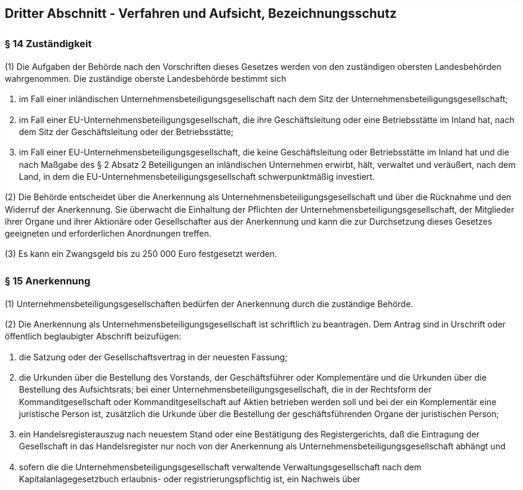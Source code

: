 
## Dritter Abschnitt - Verfahren und Aufsicht, Bezeichnungsschutz



### § 14 Zuständigkeit

(1) Die Aufgaben der Behörde nach den Vorschriften dieses Gesetzes werden von den zuständigen obersten Landesbehörden wahrgenommen. Die zuständige oberste Landesbehörde bestimmt sich

1.  im Fall einer inländischen Unternehmensbeteiligungsgesellschaft nach dem Sitz der Unternehmensbeteiligungsgesellschaft;


2.  im Fall einer EU-Unternehmensbeteiligungsgesellschaft, die ihre Geschäftsleitung oder eine Betriebsstätte im Inland hat, nach dem Sitz der Geschäftsleitung oder der Betriebsstätte;


3.  im Fall einer EU-Unternehmensbeteiligungsgesellschaft, die keine Geschäftsleitung oder Betriebsstätte im Inland hat und die nach Maßgabe des § 2 Absatz 2 Beteiligungen an inländischen Unternehmen erwirbt, hält, verwaltet und veräußert, nach dem Land, in dem die EU-Unternehmensbeteiligungsgesellschaft schwerpunktmäßig investiert.




(2) Die Behörde entscheidet über die Anerkennung als Unternehmensbeteiligungsgesellschaft und über die Rücknahme und den Widerruf der Anerkennung. Sie überwacht die Einhaltung der Pflichten der Unternehmensbeteiligungsgesellschaft, der Mitglieder ihrer Organe und ihrer Aktionäre oder Gesellschafter aus der Anerkennung und kann die zur Durchsetzung dieses Gesetzes geeigneten und erforderlichen Anordnungen treffen.

(3) Es kann ein Zwangsgeld bis zu 250 000 Euro festgesetzt werden.


### § 15 Anerkennung

(1) Unternehmensbeteiligungsgesellschaften bedürfen der Anerkennung durch die zuständige Behörde.

(2) Die Anerkennung als Unternehmensbeteiligungsgesellschaft ist schriftlich zu beantragen. Dem Antrag sind in Urschrift oder öffentlich beglaubigter Abschrift beizufügen:

1.  die Satzung oder der Gesellschaftsvertrag in der neuesten Fassung;


2.  die Urkunden über die Bestellung des Vorstands, der Geschäftsführer oder Komplementäre und die Urkunden über die Bestellung des Aufsichtsrats; bei einer Unternehmensbeteiligungsgesellschaft, die in der Rechtsform der Kommanditgesellschaft oder Kommanditgesellschaft auf Aktien betrieben werden soll und bei der ein Komplementär eine juristische Person ist, zusätzlich die Urkunde über die Bestellung der geschäftsführenden Organe der juristischen Person;


3.  ein Handelsregisterauszug nach neuestem Stand oder eine Bestätigung des Registergerichts, daß die Eintragung der Gesellschaft in das Handelsregister nur noch von der Anerkennung als Unternehmensbeteiligungsgesellschaft abhängt und


4.  sofern die die Unternehmensbeteiligungsgesellschaft verwaltende Verwaltungsgesellschaft nach dem Kapitalanlagegesetzbuch erlaubnis- oder registrierungspflichtig ist, ein Nachweis über
